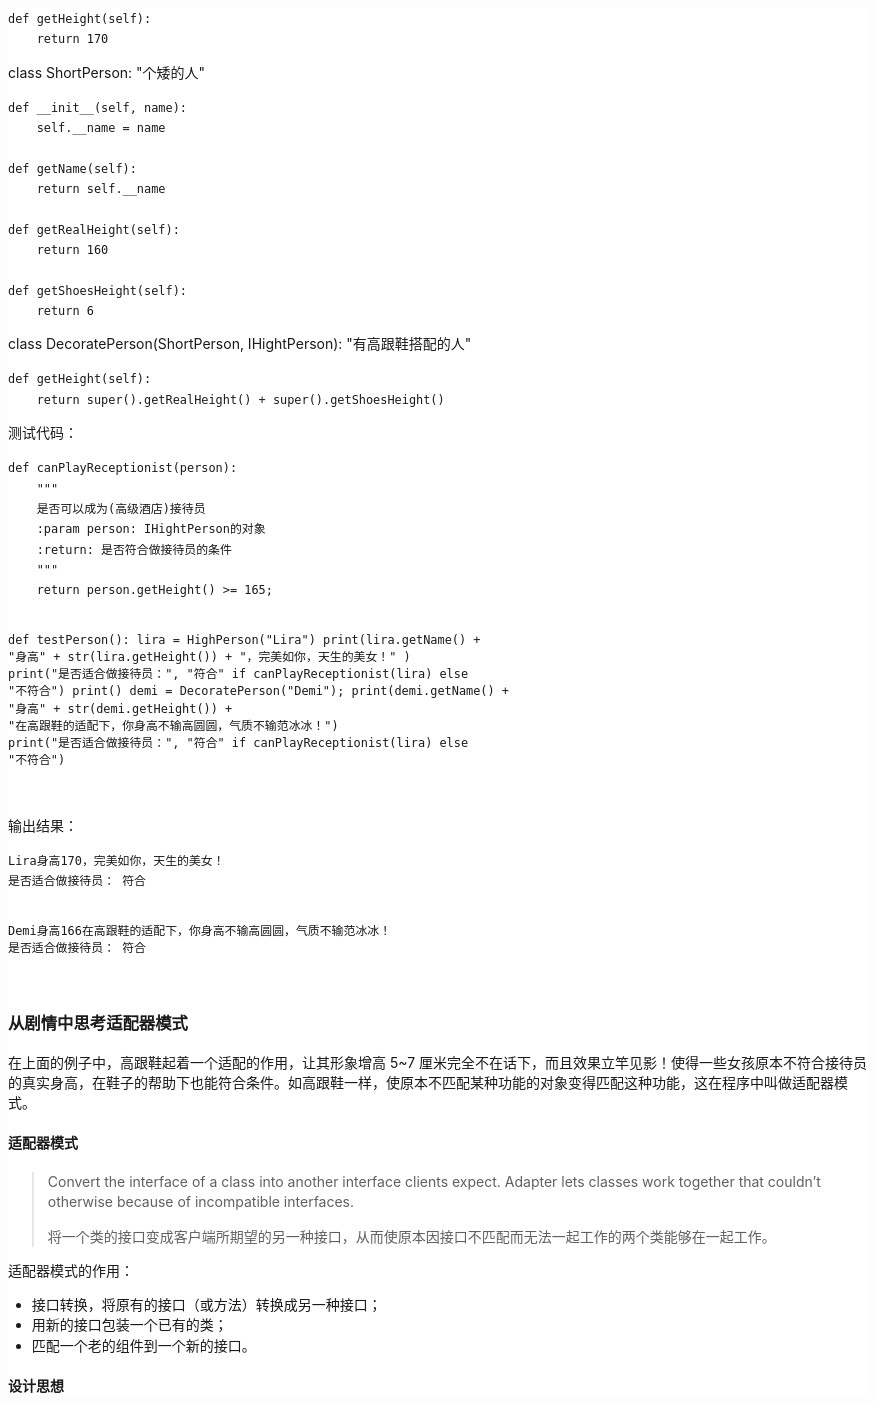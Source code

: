     def getHeight(self):
        return 170

class ShortPerson:
    "个矮的人"

    def __init__(self, name):
        self.__name = name

    def getName(self):
        return self.__name

    def getRealHeight(self):
        return 160

    def getShoesHeight(self):
        return 6

class DecoratePerson(ShortPerson, IHightPerson):
    "有高跟鞋搭配的人"

    def getHeight(self):
        return super().getRealHeight() + super().getShoesHeight()

</code></pre>
<p>测试代码：</p>
<pre><code class="language-python">def canPlayReceptionist(person):
    """
    是否可以成为(高级酒店)接待员
    :param person: IHightPerson的对象
    :return: 是否符合做接待员的条件
    """
    return person.getHeight() &gt;= 165;

def testPerson():
    lira = HighPerson("Lira")
    print(lira.getName() + "身高" + str(lira.getHeight()) + "，完美如你，天生的美女！" )
    print("是否适合做接待员：", "符合" if canPlayReceptionist(lira) else "不符合")
    print()
    demi = DecoratePerson("Demi");
    print(demi.getName() + "身高" + str(demi.getHeight()) + "在高跟鞋的适配下，你身高不输高圆圆，气质不输范冰冰！")
    print("是否适合做接待员：", "符合" if canPlayReceptionist(lira) else "不符合")

</code></pre>
<p>输出结果：</p>
<pre><code>Lira身高170，完美如你，天生的美女！
是否适合做接待员： 符合

Demi身高166在高跟鞋的适配下，你身高不输高圆圆，气质不输范冰冰！
是否适合做接待员： 符合

</code></pre>
<h3 id="从剧情中思考适配器模式">从剧情中思考适配器模式</h3>
<p>在上面的例子中，高跟鞋起着一个适配的作用，让其形象增高 5~7 厘米完全不在话下，而且效果立竿见影！使得一些女孩原本不符合接待员的真实身高，在鞋子的帮助下也能符合条件。如高跟鞋一样，使原本不匹配某种功能的对象变得匹配这种功能，这在程序中叫做适配器模式。</p>
<h4 id="适配器模式">适配器模式</h4>
<blockquote>
<p>Convert the interface of a class into another interface clients expect. Adapter lets classes work together that couldn’t otherwise because of incompatible interfaces.</p>
<p>将一个类的接口变成客户端所期望的另一种接口，从而使原本因接口不匹配而无法一起工作的两个类能够在一起工作。</p>
</blockquote>
<p>适配器模式的作用：</p>
<ul>
<li>接口转换，将原有的接口（或方法）转换成另一种接口；</li>
<li>用新的接口包装一个已有的类；</li>
<li>匹配一个老的组件到一个新的接口。</li>
</ul>
<h4 id="设计思想">设计思想</h4>
